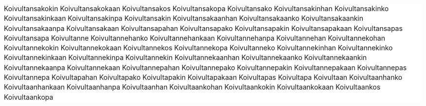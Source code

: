 Koivultansakokin
Koivultansakokaan
Koivultansakos
Koivultansakopa
Koivultansako
Koivultansakinhan
Koivultansakinko
Koivultansakinkaan
Koivultansakinpa
Koivultansakin
Koivultansakaanhan
Koivultansakaanko
Koivultansakaankin
Koivultansakaanpa
Koivultansakaan
Koivultansapahan
Koivultansapako
Koivultansapakin
Koivultansapakaan
Koivultansapas
Koivultansapa
Koivultanne
Koivultannehanko
Koivultannehankaan
Koivultannehanpa
Koivultannehan
Koivultannekohan
Koivultannekokin
Koivultannekokaan
Koivultannekos
Koivultannekopa
Koivultanneko
Koivultannekinhan
Koivultannekinko
Koivultannekinkaan
Koivultannekinpa
Koivultannekin
Koivultannekaanhan
Koivultannekaanko
Koivultannekaankin
Koivultannekaanpa
Koivultannekaan
Koivultannepahan
Koivultannepako
Koivultannepakin
Koivultannepakaan
Koivultannepas
Koivultannepa
Koivultapahan
Koivultapako
Koivultapakin
Koivultapakaan
Koivultapas
Koivultapa
Koivultaan
Koivultaanhanko
Koivultaanhankaan
Koivultaanhanpa
Koivultaanhan
Koivultaankohan
Koivultaankokin
Koivultaankokaan
Koivultaankos
Koivultaankopa